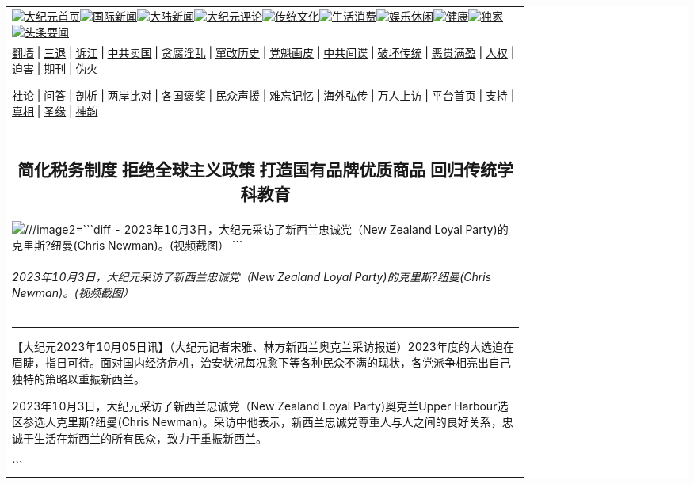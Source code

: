 <a name="1" id="1" target="_blank"></a><span id="1"></span>
<table align=center border="0"><tr><td colspan="2" VALIGN=TOP><a href="https://github.com/1992513/djy/blob/master/gb/nf1351518.md#1"><img src="https://raw.githubusercontent.com/1992513/www/master/t/djy/1.jpg" title="大纪元首页" alt="大纪元首页"></a><a href="https://github.com/1992513/djy/blob/master/gb/n24hr.md#1"><img src="https://raw.githubusercontent.com/1992513/www/master/t/djy/3.jpg" title="国际新闻" alt="国际新闻"></a><a href="https://github.com/1992513/djy/blob/master/gb/nsc413.md#1"><img src="https://raw.githubusercontent.com/1992513/www/master/t/djy/4.jpg" title="大陆新闻" alt="大陆新闻"></a><a href="https://github.com/1992513/djy/blob/master/gb/news392.md#1"><img src="https://raw.githubusercontent.com/1992513/www/master/t/djy/5.jpg" title="大纪元评论" alt="大纪元评论"></a><a href="https://github.com/1992513/djy/blob/master/gb/news2007.md#1"><img src="https://raw.githubusercontent.com/1992513/www/master/t/djy/6.jpg" title="传统文化" alt="传统文化"></a><a href="https://github.com/1992513/djy/blob/master/gb/news2008.md#1"><img src="https://raw.githubusercontent.com/1992513/www/master/t/djy/7.jpg" title="生活消费" alt="生活消费"></a><a href="https://github.com/1992513/djy/blob/master/gb/ncyule.md#1"><img src="https://raw.githubusercontent.com/1992513/www/master/t/djy/8.jpg" title="娱乐休闲" alt="娱乐休闲"></a><a href="https://github.com/1992513/djy/blob/master/gb/nsc1002.md#1"><img src="https://raw.githubusercontent.com/1992513/www/master/t/djy/9.jpg" title="健康" alt="健康"></a><a href="https://github.com/1992513/djy/blob/master/gb/nf6092.md#1"><img src="https://raw.githubusercontent.com/1992513/www/master/t/djy/10a.jpg" title="独家" alt="独家"></a><a href="https://github.com/1992513/djy/blob/master/gb/nf4514.md#1"><img src="https://raw.githubusercontent.com/1992513/www/master/t/djy/12a.jpg" title="头条要闻" alt="头条要闻"></a></td></tr>
<tr><td colspan="2" VALIGN=TOP><a target="_blank" href="https://github.com/1992513/www/blob/master/README.md?zsrh#1">翻墙</a> | <a target="_blank" href="https://github.com/1992513/djy/blob/master/gb/nf5657.md#1">三退</a> | <a target="_blank" href="https://github.com/1992513/djy/blob/master/gb/nf6124.md#1">诉江</a> | <a target="_blank" href="https://github.com/1992513/djy/blob/master/gb/nf1176117.md#1">中共卖国</a> | <a target="_blank" href="https://github.com/1992513/djy/blob/master/gb/nf5773.md#1">贪腐淫乱</a> | <a target="_blank" href="https://github.com/1992513/djy/blob/master/gb/nf1176115.md#1">窜改历史</a> | <a target="_blank" href="https://github.com/1992513/djy/blob/master/gb/nf1176107.md#1">党魁画皮</a> | <a target="_blank" href="https://github.com/1992513/djy/blob/master/gb/nf1320400.md#1">中共间谍</a> | <a target="_blank" href="https://github.com/1992513/djy/blob/master/gb/nf1176114.md#1">破坏传统</a> | <a target="_blank" href="https://github.com/1992513/ntdtv/blob/master/gb/prog447_1.md#1">恶贯满盈</a> | <a target="_blank" href="https://github.com/1992513/djy/blob/master/gb/ncid278.md#1">人权</a> | <a target="_blank" href="https://github.com/1992513/djy/blob/master/gb/nf1176111.md#1">迫害</a> | <a target="_blank" href="https://gitlab.com/szzdlab/mh-qikan/blob/master/README.md#1">期刊</a> | <a target="_blank" href="https://github.com/1992513/djy/blob/master/gb/nf5562.md#1">伪火</a></p><p><a target="_blank" href="https://github.com/1992513/djy/blob/master/gb/9p.md#1">社论</a> | <a target="_blank" href="https://github.com/1992513/djy/blob/master/gb/nf4378.md#1">问答</a> | <a target="_blank" href="https://github.com/1992513/djy/blob/master/gb/nf5792.md#1">剖析</a> | <a target="_blank" href="https://github.com/1992513/djy/blob/master/gb/nf5735.md#1">两岸比对</a> | <a target="_blank" href="https://github.com/1992513/djy/blob/master/gb/nf6119.md#1">各国褒奖</a> | <a target="_blank" href="https://github.com/1992513/djy/blob/master/gb/nf6120.md#1">民众声援</a> | <a target="_blank" href="https://github.com/1992513/djy/blob/master/gb/nf1188594.md#1">难忘记忆</a> | <a target="_blank" href="https://github.com/1992513/djy/blob/master/gb/nf3180.md#1">海外弘传</a> | <a target="_blank" href="https://github.com/1992513/djy/blob/master/gb/nf5410.md#1">万人上访</a> | <a target="_blank" href="https://github.com/1992513/www/blob/master/README.md?zsrh#1">平台首页</a> | <a target="_blank" href="https://github.com/1992513/djy/blob/master/gb/nf4386.md#1">支持</a> | <a target="_blank" href="https://github.com/1992513/djy/blob/master/gb/nf4389.md#1">真相</a> | <a target="_blank" href="https://github.com/1992513/djy/blob/master/gb/nf5790.md#1">圣缘</a> | <a target="_blank" href="https://github.com/1992513/djy/blob/master/gb/nf4786.md#1">神韵</a></td></tr>
<tr><td VALIGN=TOP width="626"><h2 align=center>简化税务制度 拒绝全球主义政策 打造国有品牌优质商品 回归传统学科教育</h2>
<img width="600" src="https://i.epochtimes.com/assets/uploads/2023/10/id14088536-chirs2-600x400.jpg" />///image2=```diff
- 2023年10月3日，大纪元采访了新西兰忠诚党（New Zealand Loyal Party)的克里斯?纽曼(Chris Newman)。(视频截图）
```
<h6>2023年10月3日，大纪元采访了新西兰忠诚党（New Zealand Loyal Party)的克里斯?纽曼(Chris Newman)。(视频截图）
</h6>
<hr>
<p>【大纪元2023年10月05日讯】（大纪元记者宋雅、林方新西兰奥克兰采访报道）2023年度的大选迫在眉睫，指日可待。面对国内经济危机，治安状况每况愈下等各种民众不满的现状，各党派争相亮出自己独特的策略以重振新西兰。</p>
<p>2023年10月3日，大纪元采访了新西兰忠诚党（New Zealand Loyal Party)奥克兰Upper Harbour选区参选人克里斯?纽曼(Chris Newman)。采访中他表示，新西兰忠诚党尊重人与人之间的良好关系，忠诚于生活在新西兰的所有民众，致力于重振新西兰。</p>
<div style="width: 640px;" class="wp-video"><!--[if lt IE 9]><a>document.createElement('video');</a><![endif]-->
```